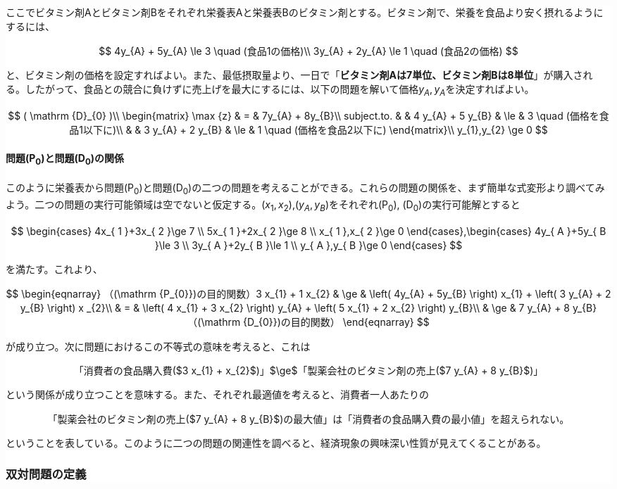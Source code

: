 ここでビタミン剤Aとビタミン剤Bをそれぞれ栄養表Aと栄養表Bのビタミン剤とする。ビタミン剤で、栄養を食品より安く摂れるようにするには、

$$
4y_{A} + 5y_{A} \le 3 \quad (食品1の価格)\\
3y_{A} + 2y_{A} \le 1 \quad (食品2の価格)
$$

と、ビタミン剤の価格を設定すればよい。また、最低摂取量より、一日で「**ビタミン剤Aは7単位、ビタミン剤Bは8単位**」が購入される。したがって、食品との競合に負けずに売上げを最大にするには、以下の問題を解いて価格$y_{A},y_{A}$を決定すればよい。

$$
( \mathrm {D}_{0} )\\
\begin{matrix}
\max {z} & = & 7y_{A} + 8y_{B}\\
subject.to.
&  & 4 y_{A} + 5 y_{B} & \le & 3 \quad (価格を食品1以下に)\\
&  & 3 y_{A} + 2 y_{B} & \le & 1 \quad (価格を食品2以下に)
\end{matrix}\\
y_{1},y_{2} \ge 0
$$

#### 問題$(\mathrm {P}_{0})$と問題$(\mathrm {D}_{0})$の関係
このように栄養表から問題$(\mathrm {P}_{0})$と問題$(\mathrm {D}_{0})$の二つの問題を考えることができる。これらの問題の関係を、まず簡単な式変形より調べてみよう。二つの問題の実行可能領域は空でないと仮定する。$(x_{1}, x_{2})$,$( y_{A}, y_{B} )$をそれぞれ$( \mathrm {P}_{0} )$, $( \mathrm {D}_{0} )$の実行可能解とすると

$$
\begin{cases} 4x_{ 1 }+3x_{ 2 }\ge 7 \\ 5x_{ 1 }+2x_{ 2 }\ge 8 \\ x_{ 1 },x_{ 2 }\ge 0 \end{cases},\begin{cases} 4y_{ A }+5y_{ B }\le 3 \\ 3y_{ A }+2y_{ B }\le 1 \\ y_{ A },y_{ B }\ge 0 \end{cases}
$$

を満たす。これより、

$$
\begin{eqnarray}
（(\mathrm {P_{0}})の目的関数）3 x_{1} + 1 x_{2} & \ge & \left( 4y_{A} + 5y_{B} \right) x_{1} + \left( 3 y_{A} + 2 y_{B} \right) x _{2}\\
& = & \left( 4 x_{1} + 3 x_{2} \right) y_{A} + \left( 5 x_{1} + 2 x_{2} \right) y_{B}\\
& \ge & 7 y_{A} + 8 y_{B}（(\mathrm {D_{0}})の目的関数）
\end{eqnarray}
$$

が成り立つ。次に問題におけるこの不等式の意味を考えると、これは

<div style="text-align: center;">
	「消費者の食品購入費($3 x_{1} + x_{2}$)」$\ge$「製薬会社のビタミン剤の売上($7 y_{A} + 8 y_{B}$)」
</div>

という関係が成り立つことを意味する。また、それぞれ最適値を考えると、消費者一人あたりの

<div style="text-align: center;">
	「製薬会社のビタミン剤の売上($7 y_{A} + 8 y_{B}$)の最大値」は「消費者の食品購入費の最小値」を超えられない。
</div>

ということを表している。このように二つの問題の関連性を調べると、経済現象の興味深い性質が見えてくることがある。

### 双対問題の定義
